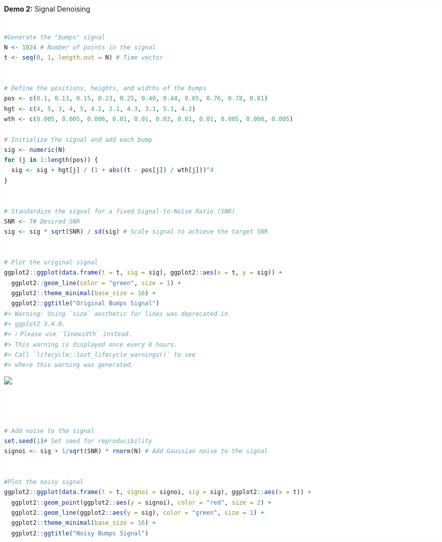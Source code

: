 **Demo 2:** Signal Denoising

``` r

#Generate the "bumps" signal
N <- 1024 # Number of points in the signal
t <- seq(0, 1, length.out = N) # Time vector


# Define the positions, heights, and widths of the bumps
pos <- c(0.1, 0.13, 0.15, 0.23, 0.25, 0.40, 0.44, 0.65, 0.76, 0.78, 0.81)
hgt <- c(4, 5, 3, 4, 5, 4.2, 2.1, 4.3, 3.1, 5.1, 4.2)
wth <- c(0.005, 0.005, 0.006, 0.01, 0.01, 0.03, 0.01, 0.01, 0.005, 0.008, 0.005)

# Initialize the signal and add each bump
sig <- numeric(N)
for (j in 1:length(pos)) {
  sig <- sig + hgt[j] / (1 + abs((t - pos[j]) / wth[j]))^4
}


# Standardize the signal for a fixed Signal-to-Noise Ratio (SNR)
SNR <- 7# Desired SNR
sig <- sig * sqrt(SNR) / sd(sig) # Scale signal to achieve the target SNR


# Plot the original signal
ggplot2::ggplot(data.frame(t = t, sig = sig), ggplot2::aes(x = t, y = sig)) +
  ggplot2::geom_line(color = "green", size = 1) +
  ggplot2::theme_minimal(base_size = 16) +
  ggplot2::ggtitle("Original Bumps Signal")
#> Warning: Using `size` aesthetic for lines was deprecated in
#> ggplot2 3.4.0.
#> ℹ Please use `linewidth` instead.
#> This warning is displayed once every 8 hours.
#> Call `lifecycle::last_lifecycle_warnings()` to see
#> where this warning was generated.
```

![](C:/Users/saraa/Desktop/WaveletMatrixProject/vignettes/WaveletMatrixOverview_files/figure-gfm/WavPackMat-Signal%20Denoising%20Example-1.png)

``` r



# Add noise to the signal
set.seed(1)# Set seed for reproducibility
signoi <- sig + 1/sqrt(SNR) * rnorm(N) # Add Gaussian noise to the signal


#Plot the noisy signal
ggplot2::ggplot(data.frame(t = t, signoi = signoi, sig = sig), ggplot2::aes(x = t)) +
  ggplot2::geom_point(ggplot2::aes(y = signoi), color = "red", size = 2) +
  ggplot2::geom_line(ggplot2::aes(y = sig), color = "green", size = 1) +
  ggplot2::theme_minimal(base_size = 16) +
  ggplot2::ggtitle("Noisy Bumps Signal")
```
